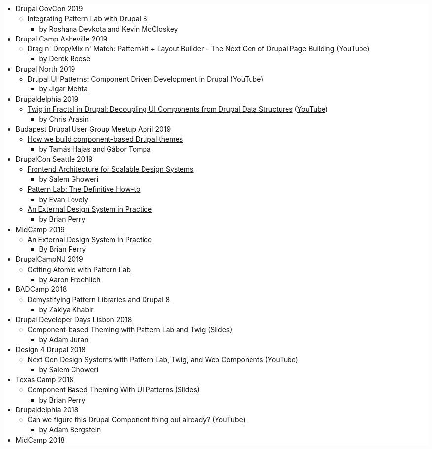 - Drupal GovCon 2019
  - [Integrating Pattern Lab with Drupal 8](https://www.drupalgovcon.org/2019/program/sessions/integrating-pattern-lab-drupal-8)
    - by Roshana Devkota and Kevin McCloskey
- Drupal Camp Asheville 2019
  - [Drag n' Drop/Mix n' Match: Patternkit + Layout Builder - The Next Gen of Drupal Page Building](https://www.drupalasheville.com/2019/session/drag-n-dropmix-n-match-patternkit-layout-builder-next-gen-drupal-page-building) ([YouTube](https://www.youtube.com/watch?v=8Ms4KIV4GP4))
    - by Derek Reese
- Drupal North 2019
  - [Drupal UI Patterns: Component Driven Development in Drupal](https://drupalnorth.org/en/session/drupal-ui-patterns-component-driven-development-drupal) ([YouTube](https://www.youtube.com/watch?v=eeoSZ4ZblQE))
    - by Jigar Mehta
- Drupaldelphia 2019
  - [Twig in Fractal in Drupal: Decoupling UI Components from Drupal Data Structures](https://www.drupaldelphia.org/session/twig-fractal-drupal-decoupling-ui-components-drupal-data-structures) ([YouTube](https://www.youtube.com/watch?v=Bvfymb0HkHg))
    - by Chris Arasin
- Budapest Drupal User Group Meetup April 2019
  - [How we build component-based Drupal themes](https://noti.st/thamas/u1vB20/how-we-build-component-based-drupal-themes)
    - by Tamás Hajas and Gábor Tompa
- DrupalCon Seattle 2019
  - [Frontend Architecture for Scalable Design Systems](https://events.drupal.org/seattle2019/sessions/design-system-architecture-pattern-lab-twig-and-web-components)
    - by Salem Ghoweri
  - [Pattern Lab: The Definitive How-to](https://events.drupal.org/seattle2019/sessions/pattern-lab-definitive-how)
    - by Evan Lovely
  - [An External Design System in Practice](https://events.drupal.org/seattle2019/sessions/external-design-system-practice)
    - by Brian Perry
- MidCamp 2019
  - [An External Design System in Practice](https://www.midcamp.org/2019/topic-proposal/external-design-system-practice)
    - By Brian Perry
- DrupalCampNJ 2019
  - [Getting Atomic with Pattern Lab](https://www.drupalcampnj.org/sessions/getting-atomic-pattern-lab)
    - by Aaron Froehlich
- BADCamp 2018
  - [Demystifying Pattern Libraries and Drupal 8](https://2018.badcamp.org/session/demystifying-pattern-libraries-and-drupal-8)
    - by Zakiya Khabir
- Drupal Developer Days Lisbon 2018
  - [Component-based Theming with Pattern Lab and Twig](https://lisbon2018.drupaldays.org/sessions/component-based-theming-pattern-lab-and-twig) ([Slides](http://Bit.ly/pl-twig-ddd-lisbon))
    - by Adam Juran
- Design 4 Drupal 2018
  - [Next Gen Design Systems with Pattern Lab, Twig, and Web Components](http://design4drupal.org/sessions/theming/next-gen-design-systems-pattern-lab-twig-and-web-components) ([YouTube](https://www.youtube.com/watch?v=NhjEbuuKn1Y))
    - by Salem Ghoweri
- Texas Camp 2018
  - [Component Based Theming With UI Patterns](https://2018.texascamp.org/sessions/component-based-theming-with-ui-patterns) ([Slides](https://www.dropbox.com/s/b6yjxh5cwgbfctq/component_theming_ui_patterns.pdf))
    - by Brian Perry
- Drupaldelphia 2018
  - [Can we figure this Drupal Component thing out already?](https://drupaldelphia.org/session/can-we-figure-drupal-component-thing-out-already) ([YouTube](https://www.youtube.com/watch?v=-XMnGvvPVeg))
    - by Adam Bergstein
- MidCamp 2018